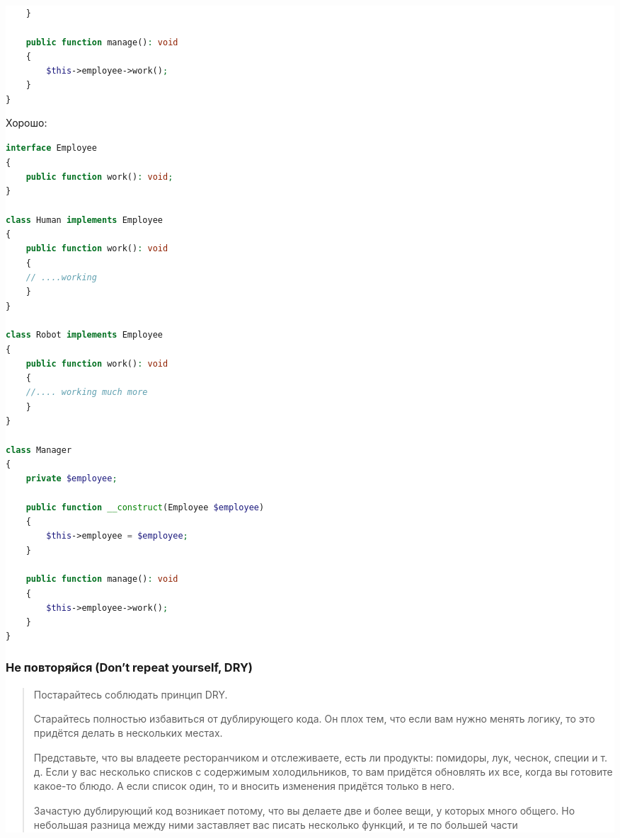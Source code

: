 ``` php
    }

    public function manage(): void
    {
        $this->employee->work();
    }
}
```

Хорошо:

``` php
interface Employee
{
    public function work(): void;
}

class Human implements Employee
{
    public function work(): void
    {
    // ....working
    }
}

class Robot implements Employee
{
    public function work(): void
    {
    //.... working much more
    }
}

class Manager
{
    private $employee;

    public function __construct(Employee $employee)
    {
        $this->employee = $employee;
    }

    public function manage(): void
    {
        $this->employee->work();
    }
}
```

### Не повторяйся (Don’t repeat yourself, DRY)

> Постарайтесь соблюдать принцип DRY.
>
>Старайтесь полностью избавиться от дублирующего кода. Он плох тем, что если вам нужно менять логику, то это придётся делать в нескольких местах.
>
>Представьте, что вы владеете ресторанчиком и отслеживаете, есть ли продукты: помидоры, лук, чеснок, специи и т. д. Если у вас несколько списков с содержимым холодильников, то вам придётся обновлять
> их все, когда вы готовите какое-то блюдо. А если список один, то и вносить изменения придётся только в него.
>
>Зачастую дублирующий код возникает потому, что вы делаете две и более вещи, у которых много общего. Но небольшая разница между ними заставляет вас писать несколько функций, и те по большей части